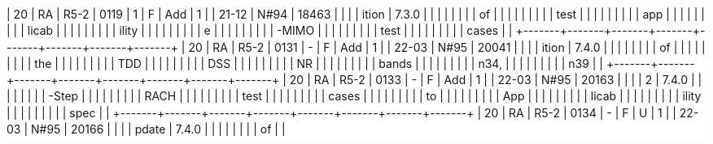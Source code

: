 | 20    | RA    | R5-2  | 0119  | 1     | F     | Add   | 1     |
| 21-12 | N\#94 | 18463 |       |       |       | ition | 7.3.0 |
|       |       |       |       |       |       | of    |       |
|       |       |       |       |       |       | test  |       |
|       |       |       |       |       |       | app   |       |
|       |       |       |       |       |       | licab |       |
|       |       |       |       |       |       | ility |       |
|       |       |       |       |       |       | e     |       |
|       |       |       |       |       |       | -MIMO |       |
|       |       |       |       |       |       | test  |       |
|       |       |       |       |       |       | cases |       |
+-------+-------+-------+-------+-------+-------+-------+-------+
| 20    | RA    | R5-2  | 0131  | \-    | F     | Add   | 1     |
| 22-03 | N\#95 | 20041 |       |       |       | ition | 7.4.0 |
|       |       |       |       |       |       | of    |       |
|       |       |       |       |       |       | the   |       |
|       |       |       |       |       |       | TDD   |       |
|       |       |       |       |       |       | DSS   |       |
|       |       |       |       |       |       | NR    |       |
|       |       |       |       |       |       | bands |       |
|       |       |       |       |       |       | n34,  |       |
|       |       |       |       |       |       | n39   |       |
+-------+-------+-------+-------+-------+-------+-------+-------+
| 20    | RA    | R5-2  | 0133  | \-    | F     | Add   | 1     |
| 22-03 | N\#95 | 20163 |       |       |       | 2     | 7.4.0 |
|       |       |       |       |       |       | -Step |       |
|       |       |       |       |       |       | RACH  |       |
|       |       |       |       |       |       | test  |       |
|       |       |       |       |       |       | cases |       |
|       |       |       |       |       |       | to    |       |
|       |       |       |       |       |       | App   |       |
|       |       |       |       |       |       | licab |       |
|       |       |       |       |       |       | ility |       |
|       |       |       |       |       |       | spec  |       |
+-------+-------+-------+-------+-------+-------+-------+-------+
| 20    | RA    | R5-2  | 0134  | \-    | F     | U     | 1     |
| 22-03 | N\#95 | 20166 |       |       |       | pdate | 7.4.0 |
|       |       |       |       |       |       | of    |       |
